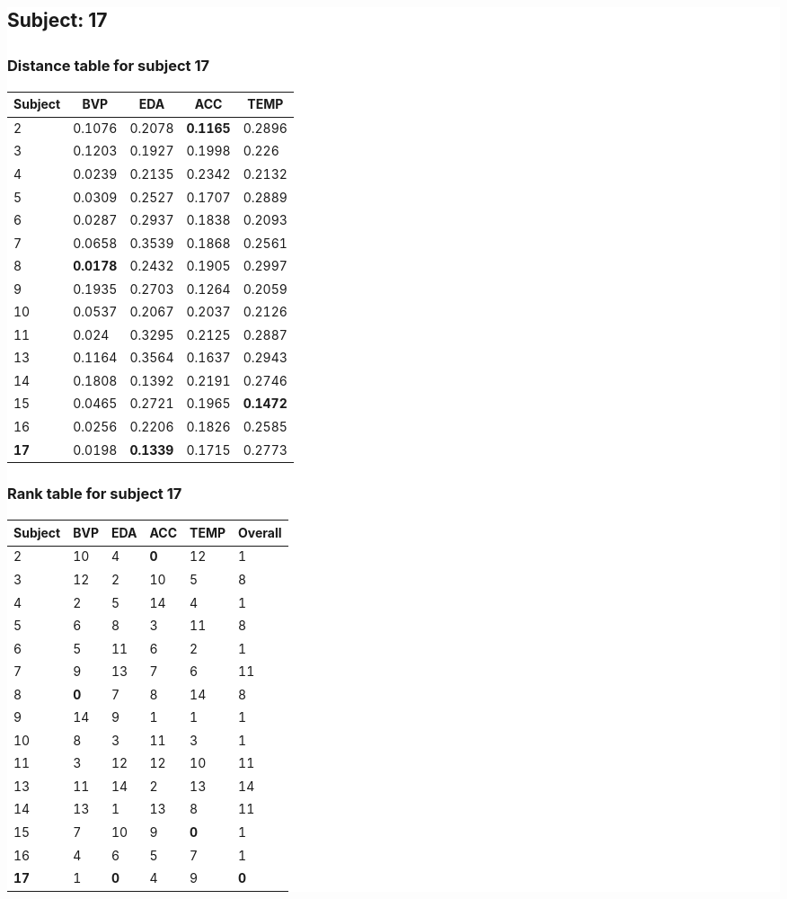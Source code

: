 ## Subject: 17
### Distance table for subject 17
| Subject | BVP | EDA | ACC | TEMP |
|---|---|---|---|---|
| 2 | 0.1076 | 0.2078 | **0.1165** | 0.2896 |
| 3 | 0.1203 | 0.1927 | 0.1998 | 0.226 |
| 4 | 0.0239 | 0.2135 | 0.2342 | 0.2132 |
| 5 | 0.0309 | 0.2527 | 0.1707 | 0.2889 |
| 6 | 0.0287 | 0.2937 | 0.1838 | 0.2093 |
| 7 | 0.0658 | 0.3539 | 0.1868 | 0.2561 |
| 8 | **0.0178** | 0.2432 | 0.1905 | 0.2997 |
| 9 | 0.1935 | 0.2703 | 0.1264 | 0.2059 |
| 10 | 0.0537 | 0.2067 | 0.2037 | 0.2126 |
| 11 | 0.024 | 0.3295 | 0.2125 | 0.2887 |
| 13 | 0.1164 | 0.3564 | 0.1637 | 0.2943 |
| 14 | 0.1808 | 0.1392 | 0.2191 | 0.2746 |
| 15 | 0.0465 | 0.2721 | 0.1965 | **0.1472** |
| 16 | 0.0256 | 0.2206 | 0.1826 | 0.2585 |
| **17** | 0.0198 | **0.1339** | 0.1715 | 0.2773 |

### Rank table for subject 17
| Subject | BVP | EDA | ACC | TEMP | Overall |
|---|---|---|---|---|---|
| 2 | 10 | 4 | **0** | 12 | 1 |
| 3 | 12 | 2 | 10 | 5 | 8 |
| 4 | 2 | 5 | 14 | 4 | 1 |
| 5 | 6 | 8 | 3 | 11 | 8 |
| 6 | 5 | 11 | 6 | 2 | 1 |
| 7 | 9 | 13 | 7 | 6 | 11 |
| 8 | **0** | 7 | 8 | 14 | 8 |
| 9 | 14 | 9 | 1 | 1 | 1 |
| 10 | 8 | 3 | 11 | 3 | 1 |
| 11 | 3 | 12 | 12 | 10 | 11 |
| 13 | 11 | 14 | 2 | 13 | 14 |
| 14 | 13 | 1 | 13 | 8 | 11 |
| 15 | 7 | 10 | 9 | **0** | 1 |
| 16 | 4 | 6 | 5 | 7 | 1 |
| **17** | 1 | **0** | 4 | 9 | **0** |
